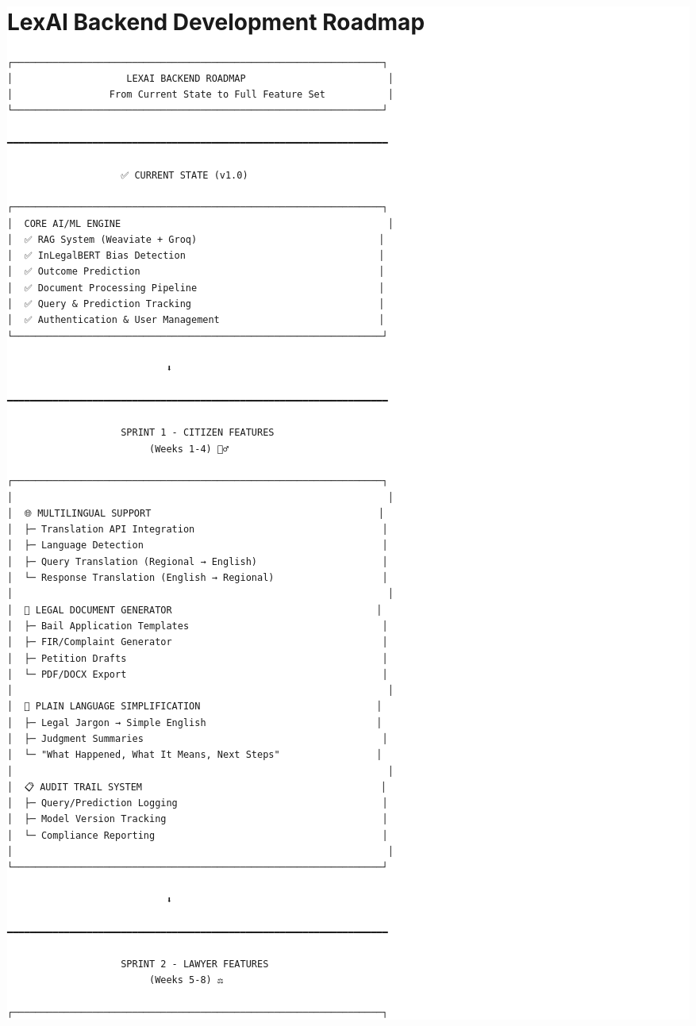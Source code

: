 # LexAI Backend Development Roadmap

```
┌─────────────────────────────────────────────────────────────────┐
│                    LEXAI BACKEND ROADMAP                         │
│                 From Current State to Full Feature Set           │
└─────────────────────────────────────────────────────────────────┘

━━━━━━━━━━━━━━━━━━━━━━━━━━━━━━━━━━━━━━━━━━━━━━━━━━━━━━━━━━━━━━━━━━━

                    ✅ CURRENT STATE (v1.0)

┌─────────────────────────────────────────────────────────────────┐
│  CORE AI/ML ENGINE                                               │
│  ✅ RAG System (Weaviate + Groq)                                │
│  ✅ InLegalBERT Bias Detection                                  │
│  ✅ Outcome Prediction                                          │
│  ✅ Document Processing Pipeline                                │
│  ✅ Query & Prediction Tracking                                 │
│  ✅ Authentication & User Management                            │
└─────────────────────────────────────────────────────────────────┘

                            ⬇️

━━━━━━━━━━━━━━━━━━━━━━━━━━━━━━━━━━━━━━━━━━━━━━━━━━━━━━━━━━━━━━━━━━━

                    SPRINT 1 - CITIZEN FEATURES
                         (Weeks 1-4) 🧍‍♂️

┌─────────────────────────────────────────────────────────────────┐
│                                                                  │
│  🌐 MULTILINGUAL SUPPORT                                        │
│  ├─ Translation API Integration                                 │
│  ├─ Language Detection                                          │
│  ├─ Query Translation (Regional → English)                      │
│  └─ Response Translation (English → Regional)                   │
│                                                                  │
│  📄 LEGAL DOCUMENT GENERATOR                                    │
│  ├─ Bail Application Templates                                  │
│  ├─ FIR/Complaint Generator                                     │
│  ├─ Petition Drafts                                             │
│  └─ PDF/DOCX Export                                             │
│                                                                  │
│  📝 PLAIN LANGUAGE SIMPLIFICATION                               │
│  ├─ Legal Jargon → Simple English                              │
│  ├─ Judgment Summaries                                          │
│  └─ "What Happened, What It Means, Next Steps"                 │
│                                                                  │
│  📋 AUDIT TRAIL SYSTEM                                          │
│  ├─ Query/Prediction Logging                                    │
│  ├─ Model Version Tracking                                      │
│  └─ Compliance Reporting                                        │
│                                                                  │
└─────────────────────────────────────────────────────────────────┘

                            ⬇️

━━━━━━━━━━━━━━━━━━━━━━━━━━━━━━━━━━━━━━━━━━━━━━━━━━━━━━━━━━━━━━━━━━━

                    SPRINT 2 - LAWYER FEATURES
                         (Weeks 5-8) ⚖️

┌─────────────────────────────────────────────────────────────────┐
```
